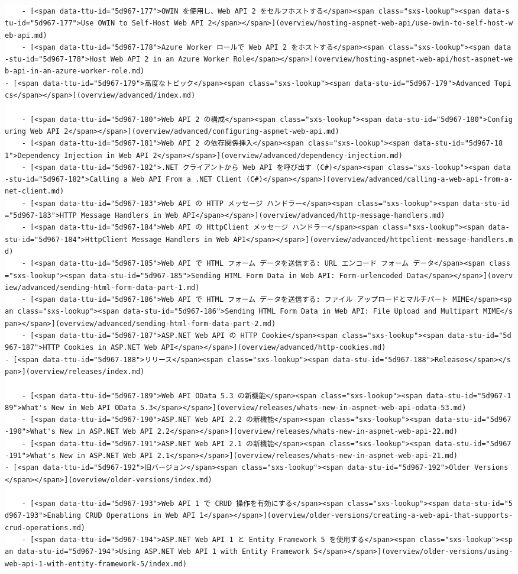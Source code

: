         - [<span data-ttu-id="5d967-177">OWIN を使用し、Web API 2 をセルフホストする</span><span class="sxs-lookup"><span data-stu-id="5d967-177">Use OWIN to Self-Host Web API 2</span></span>](overview/hosting-aspnet-web-api/use-owin-to-self-host-web-api.md)
        - [<span data-ttu-id="5d967-178">Azure Worker ロールで Web API 2 をホストする</span><span class="sxs-lookup"><span data-stu-id="5d967-178">Host Web API 2 in an Azure Worker Role</span></span>](overview/hosting-aspnet-web-api/host-aspnet-web-api-in-an-azure-worker-role.md)
    - [<span data-ttu-id="5d967-179">高度なトピック</span><span class="sxs-lookup"><span data-stu-id="5d967-179">Advanced Topics</span></span>](overview/advanced/index.md)

        - [<span data-ttu-id="5d967-180">Web API 2 の構成</span><span class="sxs-lookup"><span data-stu-id="5d967-180">Configuring Web API 2</span></span>](overview/advanced/configuring-aspnet-web-api.md)
        - [<span data-ttu-id="5d967-181">Web API 2 の依存関係挿入</span><span class="sxs-lookup"><span data-stu-id="5d967-181">Dependency Injection in Web API 2</span></span>](overview/advanced/dependency-injection.md)
        - [<span data-ttu-id="5d967-182">.NET クライアントから Web API を呼び出す (C#)</span><span class="sxs-lookup"><span data-stu-id="5d967-182">Calling a Web API From a .NET Client (C#)</span></span>](overview/advanced/calling-a-web-api-from-a-net-client.md)
        - [<span data-ttu-id="5d967-183">Web API の HTTP メッセージ ハンドラー</span><span class="sxs-lookup"><span data-stu-id="5d967-183">HTTP Message Handlers in Web API</span></span>](overview/advanced/http-message-handlers.md)
        - [<span data-ttu-id="5d967-184">Web API の HttpClient メッセージ ハンドラー</span><span class="sxs-lookup"><span data-stu-id="5d967-184">HttpClient Message Handlers in Web API</span></span>](overview/advanced/httpclient-message-handlers.md)
        - [<span data-ttu-id="5d967-185">Web API で HTML フォーム データを送信する: URL エンコード フォーム データ</span><span class="sxs-lookup"><span data-stu-id="5d967-185">Sending HTML Form Data in Web API: Form-urlencoded Data</span></span>](overview/advanced/sending-html-form-data-part-1.md)
        - [<span data-ttu-id="5d967-186">Web API で HTML フォーム データを送信する: ファイル アップロードとマルチパート MIME</span><span class="sxs-lookup"><span data-stu-id="5d967-186">Sending HTML Form Data in Web API: File Upload and Multipart MIME</span></span>](overview/advanced/sending-html-form-data-part-2.md)
        - [<span data-ttu-id="5d967-187">ASP.NET Web API の HTTP Cookie</span><span class="sxs-lookup"><span data-stu-id="5d967-187">HTTP Cookies in ASP.NET Web API</span></span>](overview/advanced/http-cookies.md)
    - [<span data-ttu-id="5d967-188">リリース</span><span class="sxs-lookup"><span data-stu-id="5d967-188">Releases</span></span>](overview/releases/index.md)

        - [<span data-ttu-id="5d967-189">Web API OData 5.3 の新機能</span><span class="sxs-lookup"><span data-stu-id="5d967-189">What's New in Web API OData 5.3</span></span>](overview/releases/whats-new-in-aspnet-web-api-odata-53.md)
        - [<span data-ttu-id="5d967-190">ASP.NET Web API 2.2 の新機能</span><span class="sxs-lookup"><span data-stu-id="5d967-190">What's New in ASP.NET Web API 2.2</span></span>](overview/releases/whats-new-in-aspnet-web-api-22.md)
        - [<span data-ttu-id="5d967-191">ASP.NET Web API 2.1 の新機能</span><span class="sxs-lookup"><span data-stu-id="5d967-191">What's New in ASP.NET Web API 2.1</span></span>](overview/releases/whats-new-in-aspnet-web-api-21.md)
    - [<span data-ttu-id="5d967-192">旧バージョン</span><span class="sxs-lookup"><span data-stu-id="5d967-192">Older Versions</span></span>](overview/older-versions/index.md)

        - [<span data-ttu-id="5d967-193">Web API 1 で CRUD 操作を有効にする</span><span class="sxs-lookup"><span data-stu-id="5d967-193">Enabling CRUD Operations in Web API 1</span></span>](overview/older-versions/creating-a-web-api-that-supports-crud-operations.md)
        - [<span data-ttu-id="5d967-194">ASP.NET Web API 1 と Entity Framework 5 を使用する</span><span class="sxs-lookup"><span data-stu-id="5d967-194">Using ASP.NET Web API 1 with Entity Framework 5</span></span>](overview/older-versions/using-web-api-1-with-entity-framework-5/index.md)

